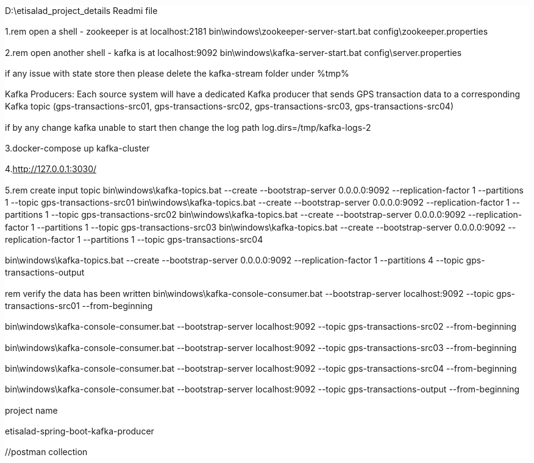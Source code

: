 D:\etisalad_project_details
Readmi file

1.rem open a shell - zookeeper is at localhost:2181
   bin\windows\zookeeper-server-start.bat config\zookeeper.properties

2.rem open another shell - kafka is at localhost:9092
   bin\windows\kafka-server-start.bat config\server.properties
   
   
if any issue with state store then please delete the kafka-stream folder under %tmp%
   
   
Kafka Producers: Each source system will have a dedicated Kafka producer that sends GPS transaction data to a corresponding Kafka topic (gps-transactions-src01, gps-transactions-src02, gps-transactions-src03, gps-transactions-src04)   

if by any change kafka unable to start then change the log path
log.dirs=/tmp/kafka-logs-2

3.docker-compose up kafka-cluster

4.http://127.0.0.1:3030/
   
5.rem create input topic
bin\windows\kafka-topics.bat --create --bootstrap-server 0.0.0.0:9092 --replication-factor 1 --partitions 1 --topic gps-transactions-src01
bin\windows\kafka-topics.bat --create --bootstrap-server 0.0.0.0:9092 --replication-factor 1 --partitions 1 --topic gps-transactions-src02
bin\windows\kafka-topics.bat --create --bootstrap-server 0.0.0.0:9092 --replication-factor 1 --partitions 1 --topic gps-transactions-src03
bin\windows\kafka-topics.bat --create --bootstrap-server 0.0.0.0:9092 --replication-factor 1 --partitions 1 --topic gps-transactions-src04

bin\windows\kafka-topics.bat --create --bootstrap-server 0.0.0.0:9092 --replication-factor 1 --partitions 4 --topic gps-transactions-output


rem verify the data has been written
bin\windows\kafka-console-consumer.bat --bootstrap-server localhost:9092 --topic gps-transactions-src01 --from-beginning

bin\windows\kafka-console-consumer.bat --bootstrap-server localhost:9092 --topic gps-transactions-src02 --from-beginning

bin\windows\kafka-console-consumer.bat --bootstrap-server localhost:9092 --topic gps-transactions-src03 --from-beginning

bin\windows\kafka-console-consumer.bat --bootstrap-server localhost:9092 --topic gps-transactions-src04 --from-beginning

bin\windows\kafka-console-consumer.bat --bootstrap-server localhost:9092 --topic gps-transactions-output --from-beginning


project name

etisalad-spring-boot-kafka-producer

//postman collection
